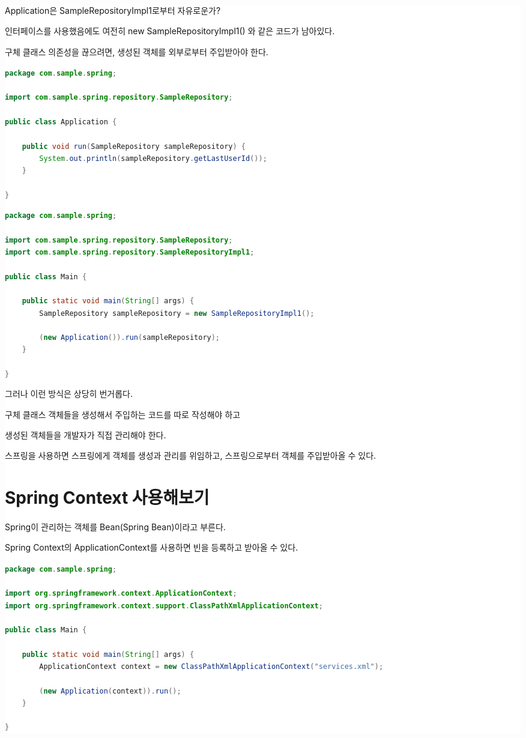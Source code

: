 Application은 SampleRepositoryImpl1로부터 자유로운가?

인터페이스를 사용했음에도 여전히 new SampleRepositoryImpl1() 와 같은 코드가 남아있다.

구체 클래스 의존성을 끊으려면, 생성된 객체를 외부로부터 주입받아야 한다.

```java
package com.sample.spring;

import com.sample.spring.repository.SampleRepository;

public class Application {

    public void run(SampleRepository sampleRepository) {
        System.out.println(sampleRepository.getLastUserId());
    }

}
```

```java
package com.sample.spring;

import com.sample.spring.repository.SampleRepository;
import com.sample.spring.repository.SampleRepositoryImpl1;

public class Main {

    public static void main(String[] args) {
        SampleRepository sampleRepository = new SampleRepositoryImpl1();

        (new Application()).run(sampleRepository);
    }

}
```

그러나 이런 방식은 상당히 번거롭다.

구체 클래스 객체들을 생성해서 주입하는 코드를 따로 작성해야 하고

생성된 객체들을 개발자가 직접 관리해야 한다.

스프링을 사용하면 스프링에게 객체를 생성과 관리를 위임하고, 스프링으로부터 객체를 주입받아올 수 있다.

# Spring Context 사용해보기

Spring이 관리하는 객체를 Bean(Spring Bean)이라고 부른다.

Spring Context의 ApplicationContext를 사용하면 빈을 등록하고 받아올 수 있다.

```java
package com.sample.spring;

import org.springframework.context.ApplicationContext;
import org.springframework.context.support.ClassPathXmlApplicationContext;

public class Main {

    public static void main(String[] args) {
        ApplicationContext context = new ClassPathXmlApplicationContext("services.xml");

        (new Application(context)).run();
    }

}
```
